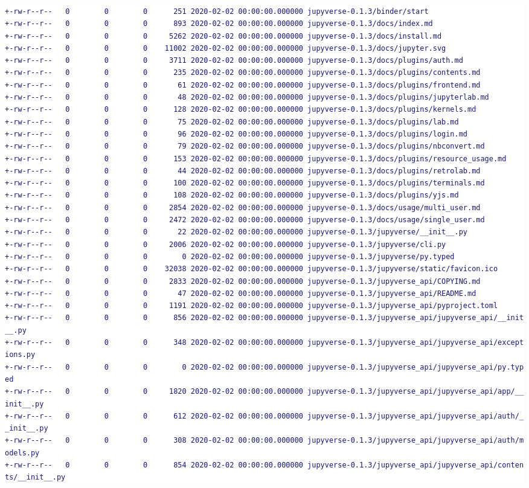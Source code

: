 ```diff
+-rw-r--r--   0        0        0      251 2020-02-02 00:00:00.000000 jupyverse-0.1.3/binder/start
+-rw-r--r--   0        0        0      893 2020-02-02 00:00:00.000000 jupyverse-0.1.3/docs/index.md
+-rw-r--r--   0        0        0     5262 2020-02-02 00:00:00.000000 jupyverse-0.1.3/docs/install.md
+-rw-r--r--   0        0        0    11002 2020-02-02 00:00:00.000000 jupyverse-0.1.3/docs/jupyter.svg
+-rw-r--r--   0        0        0     3711 2020-02-02 00:00:00.000000 jupyverse-0.1.3/docs/plugins/auth.md
+-rw-r--r--   0        0        0      235 2020-02-02 00:00:00.000000 jupyverse-0.1.3/docs/plugins/contents.md
+-rw-r--r--   0        0        0       61 2020-02-02 00:00:00.000000 jupyverse-0.1.3/docs/plugins/frontend.md
+-rw-r--r--   0        0        0       48 2020-02-02 00:00:00.000000 jupyverse-0.1.3/docs/plugins/jupyterlab.md
+-rw-r--r--   0        0        0      128 2020-02-02 00:00:00.000000 jupyverse-0.1.3/docs/plugins/kernels.md
+-rw-r--r--   0        0        0       75 2020-02-02 00:00:00.000000 jupyverse-0.1.3/docs/plugins/lab.md
+-rw-r--r--   0        0        0       96 2020-02-02 00:00:00.000000 jupyverse-0.1.3/docs/plugins/login.md
+-rw-r--r--   0        0        0       79 2020-02-02 00:00:00.000000 jupyverse-0.1.3/docs/plugins/nbconvert.md
+-rw-r--r--   0        0        0      153 2020-02-02 00:00:00.000000 jupyverse-0.1.3/docs/plugins/resource_usage.md
+-rw-r--r--   0        0        0       44 2020-02-02 00:00:00.000000 jupyverse-0.1.3/docs/plugins/retrolab.md
+-rw-r--r--   0        0        0      100 2020-02-02 00:00:00.000000 jupyverse-0.1.3/docs/plugins/terminals.md
+-rw-r--r--   0        0        0      108 2020-02-02 00:00:00.000000 jupyverse-0.1.3/docs/plugins/yjs.md
+-rw-r--r--   0        0        0     2854 2020-02-02 00:00:00.000000 jupyverse-0.1.3/docs/usage/multi_user.md
+-rw-r--r--   0        0        0     2472 2020-02-02 00:00:00.000000 jupyverse-0.1.3/docs/usage/single_user.md
+-rw-r--r--   0        0        0       22 2020-02-02 00:00:00.000000 jupyverse-0.1.3/jupyverse/__init__.py
+-rw-r--r--   0        0        0     2006 2020-02-02 00:00:00.000000 jupyverse-0.1.3/jupyverse/cli.py
+-rw-r--r--   0        0        0        0 2020-02-02 00:00:00.000000 jupyverse-0.1.3/jupyverse/py.typed
+-rw-r--r--   0        0        0    32038 2020-02-02 00:00:00.000000 jupyverse-0.1.3/jupyverse/static/favicon.ico
+-rw-r--r--   0        0        0     2833 2020-02-02 00:00:00.000000 jupyverse-0.1.3/jupyverse_api/COPYING.md
+-rw-r--r--   0        0        0       47 2020-02-02 00:00:00.000000 jupyverse-0.1.3/jupyverse_api/README.md
+-rw-r--r--   0        0        0     1191 2020-02-02 00:00:00.000000 jupyverse-0.1.3/jupyverse_api/pyproject.toml
+-rw-r--r--   0        0        0      856 2020-02-02 00:00:00.000000 jupyverse-0.1.3/jupyverse_api/jupyverse_api/__init__.py
+-rw-r--r--   0        0        0      348 2020-02-02 00:00:00.000000 jupyverse-0.1.3/jupyverse_api/jupyverse_api/exceptions.py
+-rw-r--r--   0        0        0        0 2020-02-02 00:00:00.000000 jupyverse-0.1.3/jupyverse_api/jupyverse_api/py.typed
+-rw-r--r--   0        0        0     1820 2020-02-02 00:00:00.000000 jupyverse-0.1.3/jupyverse_api/jupyverse_api/app/__init__.py
+-rw-r--r--   0        0        0      612 2020-02-02 00:00:00.000000 jupyverse-0.1.3/jupyverse_api/jupyverse_api/auth/__init__.py
+-rw-r--r--   0        0        0      308 2020-02-02 00:00:00.000000 jupyverse-0.1.3/jupyverse_api/jupyverse_api/auth/models.py
+-rw-r--r--   0        0        0      854 2020-02-02 00:00:00.000000 jupyverse-0.1.3/jupyverse_api/jupyverse_api/contents/__init__.py
```